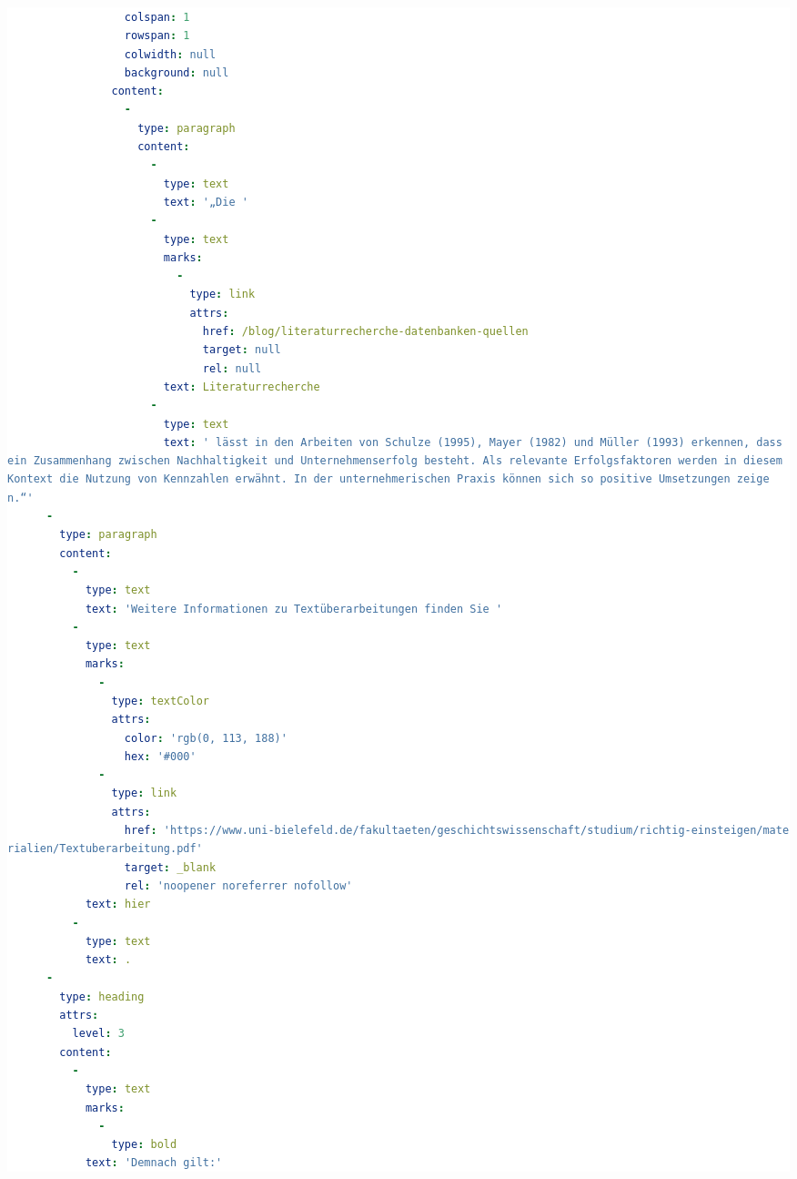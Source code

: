 ```yaml
                  colspan: 1
                  rowspan: 1
                  colwidth: null
                  background: null
                content:
                  -
                    type: paragraph
                    content:
                      -
                        type: text
                        text: '„Die '
                      -
                        type: text
                        marks:
                          -
                            type: link
                            attrs:
                              href: /blog/literaturrecherche-datenbanken-quellen
                              target: null
                              rel: null
                        text: Literaturrecherche
                      -
                        type: text
                        text: ' lässt in den Arbeiten von Schulze (1995), Mayer (1982) und Müller (1993) erkennen, dass ein Zusammenhang zwischen Nachhaltigkeit und Unternehmenserfolg besteht. Als relevante Erfolgsfaktoren werden in diesem Kontext die Nutzung von Kennzahlen erwähnt. In der unternehmerischen Praxis können sich so positive Umsetzungen zeigen.“'
      -
        type: paragraph
        content:
          -
            type: text
            text: 'Weitere Informationen zu Textüberarbeitungen finden Sie '
          -
            type: text
            marks:
              -
                type: textColor
                attrs:
                  color: 'rgb(0, 113, 188)'
                  hex: '#000'
              -
                type: link
                attrs:
                  href: 'https://www.uni-bielefeld.de/fakultaeten/geschichtswissenschaft/studium/richtig-einsteigen/materialien/Textuberarbeitung.pdf'
                  target: _blank
                  rel: 'noopener noreferrer nofollow'
            text: hier
          -
            type: text
            text: .
      -
        type: heading
        attrs:
          level: 3
        content:
          -
            type: text
            marks:
              -
                type: bold
            text: 'Demnach gilt:'
```